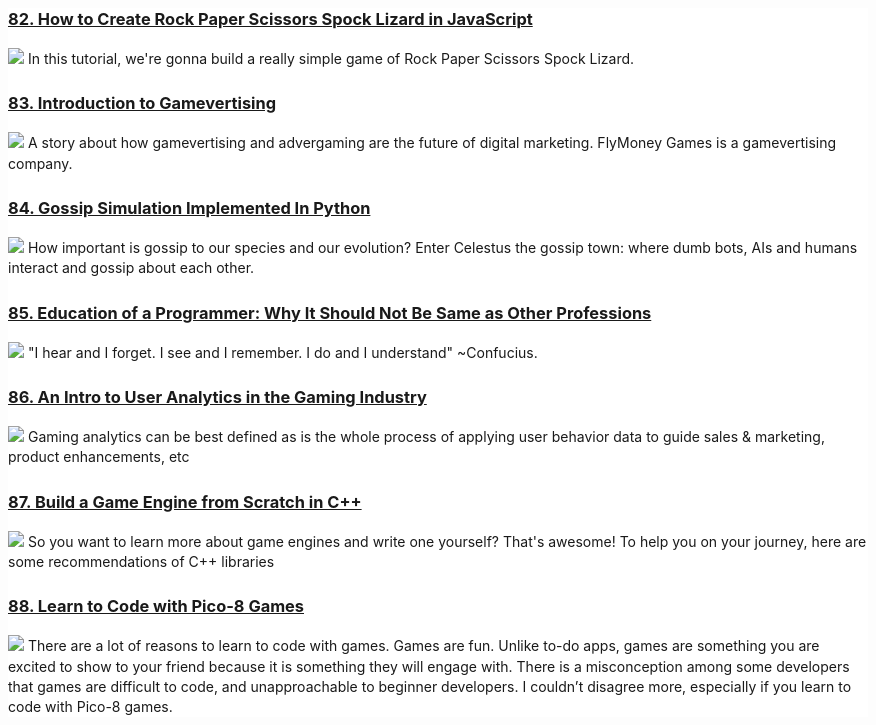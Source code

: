 ### [82. How to Create Rock Paper Scissors Spock Lizard in JavaScript](https://hackernoon.com/how-to-create-rock-paper-scissors-spock-lizard-in-javascript-991k36hy)
![](https://cdn.hackernoon.com/images/w0yfX9X6h4NdVZiqPfVKIzFS5KT2-qr483fw0.jpeg)
In this tutorial, we're gonna build a really simple game of Rock Paper Scissors Spock Lizard.

### [83. Introduction to Gamevertising](https://hackernoon.com/introduction-to-gamevertising-qy4034k4)
![](https://cdn.hackernoon.com/images/AA0S3G9weRM3biUfJZ9ilO0mpDx1-hv2b346p.jpeg)
A story about how gamevertising and advergaming are the future of digital marketing. FlyMoney Games is a gamevertising company.

### [84. Gossip Simulation Implemented In Python](https://hackernoon.com/gossip-simulation-implemented-in-python-r8u345b)
![](https://cdn.hackernoon.com/images/8TYrRgo0HFPExnKBzEy9yKwK4W12-v9l34ol.jpeg)
How important is gossip to our species and our evolution? Enter Celestus the gossip town: where dumb bots, AIs and humans interact and gossip about each other.

### [85. Education of a Programmer: Why It Should Not Be Same as Other Professions](https://hackernoon.com/education-of-a-programmer-why-it-should-not-be-same-as-other-professions-r15h3yvu)
![](https://cdn.hackernoon.com/drafts/xt4b93zhm.png)
"I hear and I forget. I see and I remember. I do and
I understand" ~Confucius. 

### [86. An Intro to User Analytics in the Gaming Industry](https://hackernoon.com/an-intro-to-user-analytics-in-the-gaming-industry)
![](https://cdn.hackernoon.com/images/vMIW1g3rtVOLLixHAieMFeUFpbz1-or93g5h.jpeg)
Gaming analytics can be best defined as is the whole process of applying user behavior data to guide sales & marketing, product enhancements, etc

### [87. Build a Game Engine from Scratch in C++](https://hackernoon.com/build-a-game-engine-from-scratch-in-c)
![](https://cdn.hackernoon.com/images/nZpaJeLTrKVCL2NONopZb20IUZS2-jba3qan.jpeg)
So you want to learn more about game engines and write one yourself? That's awesome! To help you on your journey, here are some recommendations of C++ libraries

### [88. Learn to Code with Pico-8 Games](https://hackernoon.com/learn-to-code-with-pico-8-games-z54n36it)
![](https://cdn.hackernoon.com/images/fbd23axd.jpg)
There are a lot of reasons to learn to code with games. Games are fun. Unlike to-do apps, games are something you are excited to show to your friend because it is something they will engage with. There is a misconception among some developers that games are difficult to code, and unapproachable to beginner developers. I couldn’t disagree more, especially if you learn to code with Pico-8 games.

